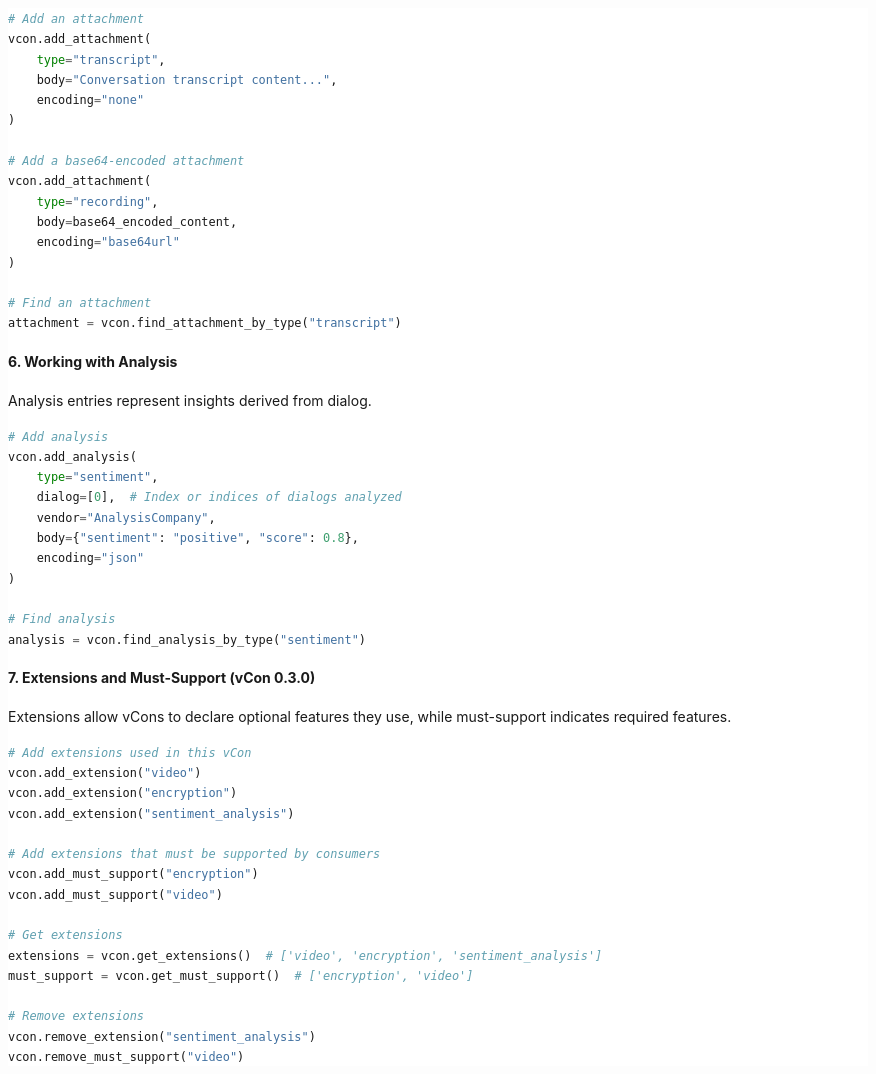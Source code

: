 ```python
# Add an attachment
vcon.add_attachment(
    type="transcript",
    body="Conversation transcript content...",
    encoding="none"
)

# Add a base64-encoded attachment
vcon.add_attachment(
    type="recording",
    body=base64_encoded_content,
    encoding="base64url"
)

# Find an attachment
attachment = vcon.find_attachment_by_type("transcript")
```

#### 6. Working with Analysis

Analysis entries represent insights derived from dialog.

```python
# Add analysis
vcon.add_analysis(
    type="sentiment",
    dialog=[0],  # Index or indices of dialogs analyzed
    vendor="AnalysisCompany",
    body={"sentiment": "positive", "score": 0.8},
    encoding="json"
)

# Find analysis
analysis = vcon.find_analysis_by_type("sentiment")
```

#### 7. Extensions and Must-Support (vCon 0.3.0)

Extensions allow vCons to declare optional features they use, while must-support indicates required features.

```python
# Add extensions used in this vCon
vcon.add_extension("video")
vcon.add_extension("encryption")
vcon.add_extension("sentiment_analysis")

# Add extensions that must be supported by consumers
vcon.add_must_support("encryption")
vcon.add_must_support("video")

# Get extensions
extensions = vcon.get_extensions()  # ['video', 'encryption', 'sentiment_analysis']
must_support = vcon.get_must_support()  # ['encryption', 'video']

# Remove extensions
vcon.remove_extension("sentiment_analysis")
vcon.remove_must_support("video")
```
